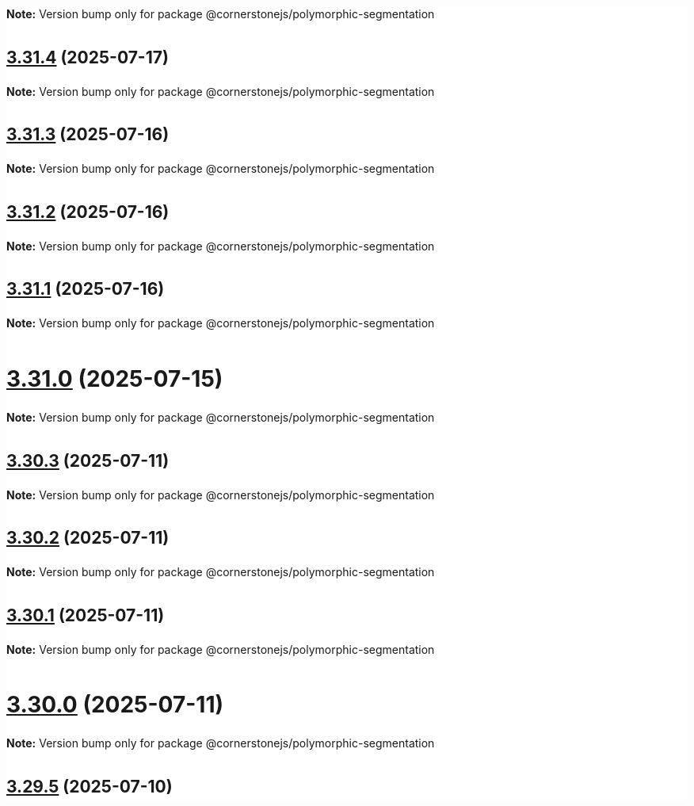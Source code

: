 **Note:** Version bump only for package @cornerstonejs/polymorphic-segmentation

## [3.31.4](https://github.com/cornerstonejs/cornerstone3D/compare/v3.31.3...v3.31.4) (2025-07-17)

**Note:** Version bump only for package @cornerstonejs/polymorphic-segmentation

## [3.31.3](https://github.com/cornerstonejs/cornerstone3D/compare/v3.31.2...v3.31.3) (2025-07-16)

**Note:** Version bump only for package @cornerstonejs/polymorphic-segmentation

## [3.31.2](https://github.com/cornerstonejs/cornerstone3D/compare/v3.31.1...v3.31.2) (2025-07-16)

**Note:** Version bump only for package @cornerstonejs/polymorphic-segmentation

## [3.31.1](https://github.com/cornerstonejs/cornerstone3D/compare/v3.31.0...v3.31.1) (2025-07-16)

**Note:** Version bump only for package @cornerstonejs/polymorphic-segmentation

# [3.31.0](https://github.com/cornerstonejs/cornerstone3D/compare/v3.30.3...v3.31.0) (2025-07-15)

**Note:** Version bump only for package @cornerstonejs/polymorphic-segmentation

## [3.30.3](https://github.com/cornerstonejs/cornerstone3D/compare/v3.30.2...v3.30.3) (2025-07-11)

**Note:** Version bump only for package @cornerstonejs/polymorphic-segmentation

## [3.30.2](https://github.com/cornerstonejs/cornerstone3D/compare/v3.30.1...v3.30.2) (2025-07-11)

**Note:** Version bump only for package @cornerstonejs/polymorphic-segmentation

## [3.30.1](https://github.com/cornerstonejs/cornerstone3D/compare/v3.30.0...v3.30.1) (2025-07-11)

**Note:** Version bump only for package @cornerstonejs/polymorphic-segmentation

# [3.30.0](https://github.com/cornerstonejs/cornerstone3D/compare/v3.29.5...v3.30.0) (2025-07-11)

**Note:** Version bump only for package @cornerstonejs/polymorphic-segmentation

## [3.29.5](https://github.com/cornerstonejs/cornerstone3D/compare/v3.29.4...v3.29.5) (2025-07-10)

